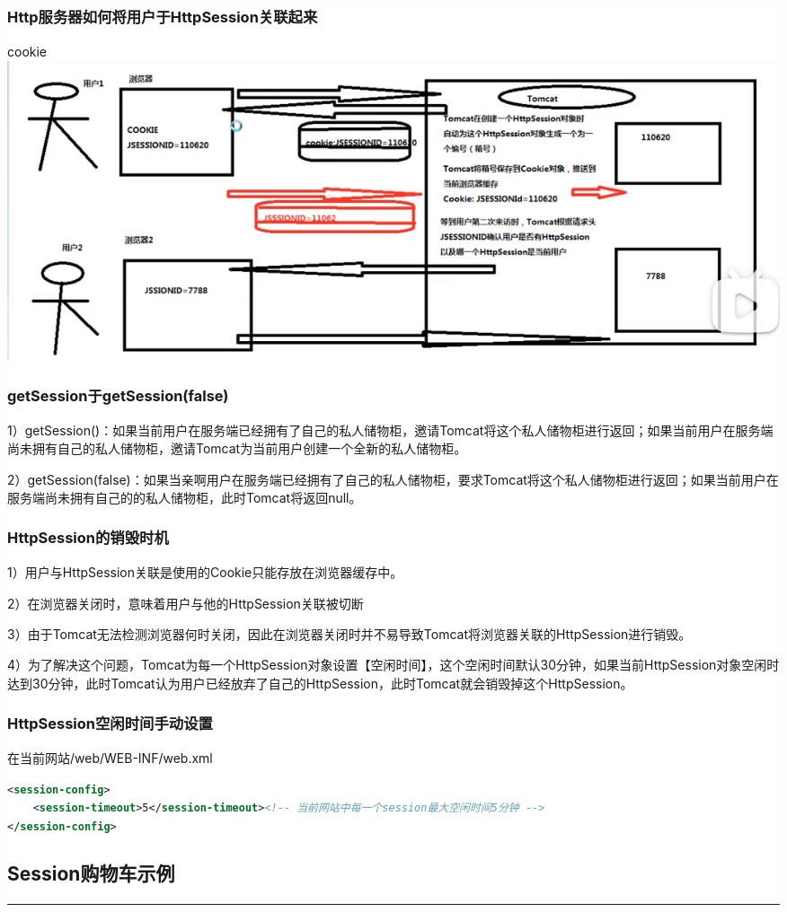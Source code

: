 ### Http服务器如何将用户于HttpSession关联起来
cookie
<img src="images/servlet_13.png" width=100%/>

### getSession于getSession(false)

1）getSession()：如果当前用户在服务端已经拥有了自己的私人储物柜，邀请Tomcat将这个私人储物柜进行返回；如果当前用户在服务端尚未拥有自己的私人储物柜，邀请Tomcat为当前用户创建一个全新的私人储物柜。

2）getSession(false)：如果当亲啊用户在服务端已经拥有了自己的私人储物柜，要求Tomcat将这个私人储物柜进行返回；如果当前用户在服务端尚未拥有自己的的私人储物柜，此时Tomcat将返回null。

### HttpSession的销毁时机

1）用户与HttpSession关联是使用的Cookie只能存放在浏览器缓存中。

2）在浏览器关闭时，意味着用户与他的HttpSession关联被切断

3）由于Tomcat无法检测浏览器何时关闭，因此在浏览器关闭时并不易导致Tomcat将浏览器关联的HttpSession进行销毁。

4）为了解决这个问题，Tomcat为每一个HttpSession对象设置【空闲时间】，这个空闲时间默认30分钟，如果当前HttpSession对象空闲时达到30分钟，此时Tomcat认为用户已经放弃了自己的HttpSession，此时Tomcat就会销毁掉这个HttpSession。

### HttpSession空闲时间手动设置

在当前网站/web/WEB-INF/web.xml
```xml
<session-config>
    <session-timeout>5</session-timeout><!-- 当前网站中每一个session最大空闲时间5分钟 -->
</session-config>
```

## Session购物车示例
---